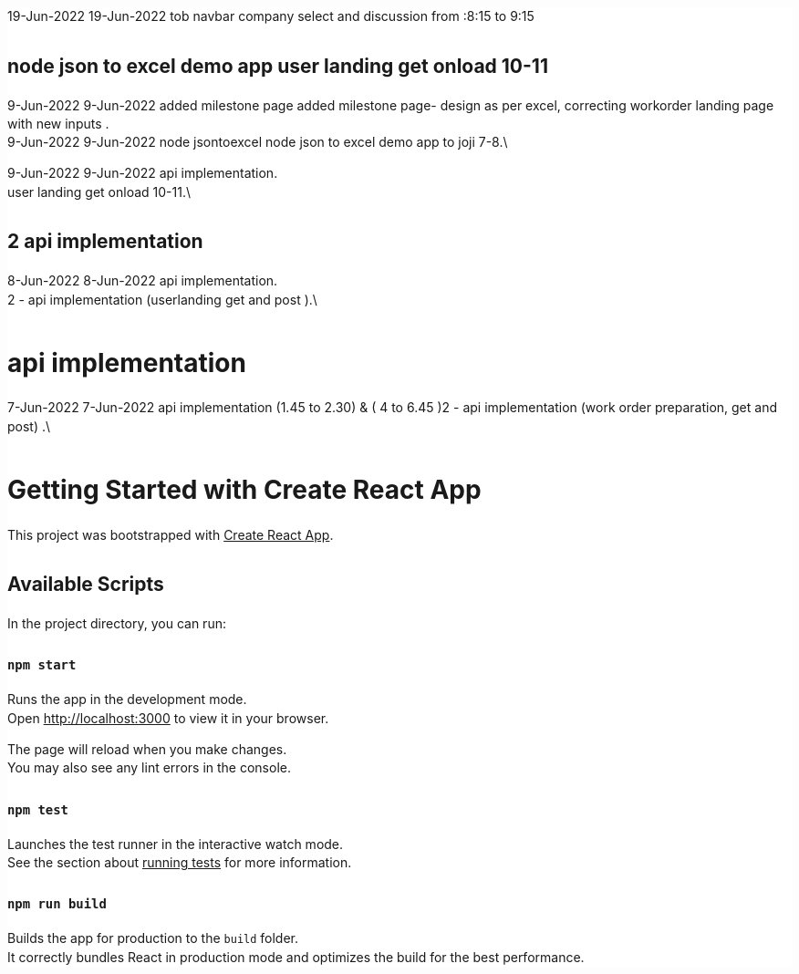 19-Jun-2022	19-Jun-2022	tob navbar company select and discussion	from :8:15 to 9:15

## node json to excel demo app  user landing get onload 10-11
9-Jun-2022	9-Jun-2022	added milestone page	added milestone page- design as per excel, correcting workorder landing page with new inputs .\
9-Jun-2022	9-Jun-2022	node jsontoexcel 	node json to excel demo app to joji 7-8.\

9-Jun-2022	9-Jun-2022	api implementation.\
user landing get onload 10-11.\

## 2 api implementation
8-Jun-2022	8-Jun-2022	api implementation.\
2 - api implementation (userlanding get and post ).\


# api implementation
7-Jun-2022	7-Jun-2022	api implementation
(1.45 to 2.30) & ( 4 to 6.45 )2 - api implementation (work order preparation, get and post) .\





# Getting Started with Create React App

This project was bootstrapped with [Create React App](https://github.com/facebook/create-react-app).

## Available Scripts

In the project directory, you can run:

### `npm start`

Runs the app in the development mode.\
Open [http://localhost:3000](http://localhost:3000) to view it in your browser.

The page will reload when you make changes.\
You may also see any lint errors in the console.

### `npm test`

Launches the test runner in the interactive watch mode.\
See the section about [running tests](https://facebook.github.io/create-react-app/docs/running-tests) for more information.

### `npm run build`

Builds the app for production to the `build` folder.\
It correctly bundles React in production mode and optimizes the build for the best performance.
